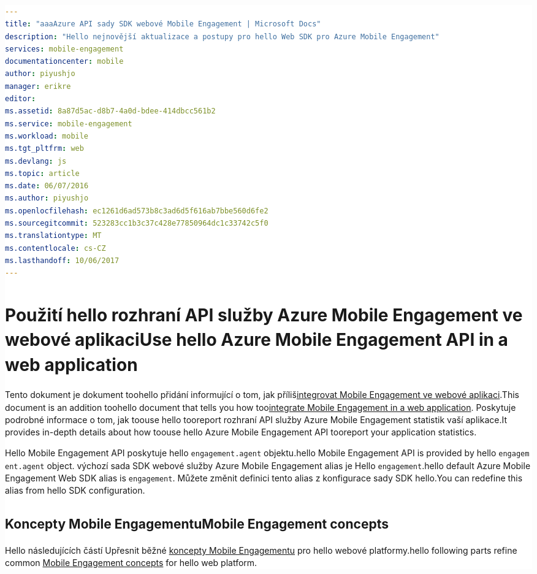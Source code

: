 ```yaml
---
title: "aaaAzure API sady SDK webové Mobile Engagement | Microsoft Docs"
description: "Hello nejnovější aktualizace a postupy pro hello Web SDK pro Azure Mobile Engagement"
services: mobile-engagement
documentationcenter: mobile
author: piyushjo
manager: erikre
editor: 
ms.assetid: 8a87d5ac-d8b7-4a0d-bdee-414dbcc561b2
ms.service: mobile-engagement
ms.workload: mobile
ms.tgt_pltfrm: web
ms.devlang: js
ms.topic: article
ms.date: 06/07/2016
ms.author: piyushjo
ms.openlocfilehash: ec1261d6ad573b8c3ad6d5f616ab7bbe560d6fe2
ms.sourcegitcommit: 523283cc1b3c37c428e77850964dc1c33742c5f0
ms.translationtype: MT
ms.contentlocale: cs-CZ
ms.lasthandoff: 10/06/2017
---
```

# <a name="use-hello-azure-mobile-engagement-api-in-a-web-application"></a><span data-ttu-id="4325c-103">Použití hello rozhraní API služby Azure Mobile Engagement ve webové aplikaci</span><span class="sxs-lookup"><span data-stu-id="4325c-103">Use hello Azure Mobile Engagement API in a web application</span></span>
<span data-ttu-id="4325c-104">Tento dokument je dokument toohello přidání informující o tom, jak příliš[integrovat Mobile Engagement ve webové aplikaci](mobile-engagement-web-integrate-engagement.md).</span><span class="sxs-lookup"><span data-stu-id="4325c-104">This document is an addition toohello document that tells you how too[integrate Mobile Engagement in a web application](mobile-engagement-web-integrate-engagement.md).</span></span> <span data-ttu-id="4325c-105">Poskytuje podrobné informace o tom, jak toouse hello tooreport rozhraní API služby Azure Mobile Engagement statistik vaší aplikace.</span><span class="sxs-lookup"><span data-stu-id="4325c-105">It provides in-depth details about how toouse hello Azure Mobile Engagement API tooreport your application statistics.</span></span>

<span data-ttu-id="4325c-106">Hello Mobile Engagement API poskytuje hello `engagement.agent` objektu.</span><span class="sxs-lookup"><span data-stu-id="4325c-106">hello Mobile Engagement API is provided by hello `engagement.agent` object.</span></span> <span data-ttu-id="4325c-107">výchozí sada SDK webové služby Azure Mobile Engagement alias je Hello `engagement`.</span><span class="sxs-lookup"><span data-stu-id="4325c-107">hello default Azure Mobile Engagement Web SDK alias is `engagement`.</span></span> <span data-ttu-id="4325c-108">Můžete změnit definici tento alias z konfigurace sady SDK hello.</span><span class="sxs-lookup"><span data-stu-id="4325c-108">You can redefine this alias from hello SDK configuration.</span></span>

## <a name="mobile-engagement-concepts"></a><span data-ttu-id="4325c-109">Koncepty Mobile Engagementu</span><span class="sxs-lookup"><span data-stu-id="4325c-109">Mobile Engagement concepts</span></span>
<span data-ttu-id="4325c-110">Hello následujících částí Upřesnit běžné [koncepty Mobile Engagementu](mobile-engagement-concepts.md) pro hello webové platformy.</span><span class="sxs-lookup"><span data-stu-id="4325c-110">hello following parts refine common [Mobile Engagement concepts](mobile-engagement-concepts.md) for hello web platform.</span></span>
